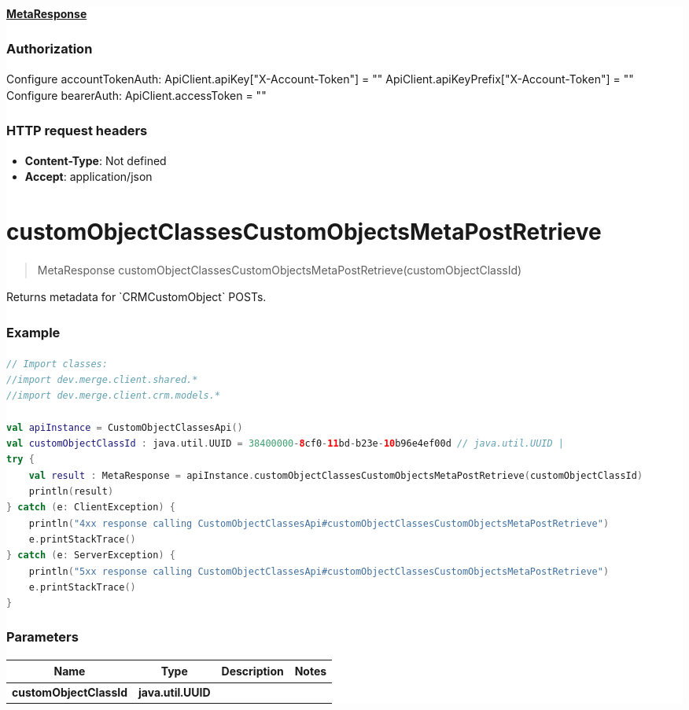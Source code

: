[**MetaResponse**](MetaResponse.md)

### Authorization


Configure accountTokenAuth:
    ApiClient.apiKey["X-Account-Token"] = ""
    ApiClient.apiKeyPrefix["X-Account-Token"] = ""
Configure bearerAuth:
    ApiClient.accessToken = ""

### HTTP request headers

 - **Content-Type**: Not defined
 - **Accept**: application/json

<a name="customObjectClassesCustomObjectsMetaPostRetrieve"></a>
# **customObjectClassesCustomObjectsMetaPostRetrieve**
> MetaResponse customObjectClassesCustomObjectsMetaPostRetrieve(customObjectClassId)



Returns metadata for &#x60;CRMCustomObject&#x60; POSTs.

### Example
```kotlin
// Import classes:
//import dev.merge.client.shared.*
//import dev.merge.client.crm.models.*

val apiInstance = CustomObjectClassesApi()
val customObjectClassId : java.util.UUID = 38400000-8cf0-11bd-b23e-10b96e4ef00d // java.util.UUID | 
try {
    val result : MetaResponse = apiInstance.customObjectClassesCustomObjectsMetaPostRetrieve(customObjectClassId)
    println(result)
} catch (e: ClientException) {
    println("4xx response calling CustomObjectClassesApi#customObjectClassesCustomObjectsMetaPostRetrieve")
    e.printStackTrace()
} catch (e: ServerException) {
    println("5xx response calling CustomObjectClassesApi#customObjectClassesCustomObjectsMetaPostRetrieve")
    e.printStackTrace()
}
```

### Parameters

Name | Type | Description  | Notes
------------- | ------------- | ------------- | -------------
 **customObjectClassId** | **java.util.UUID**|  |
